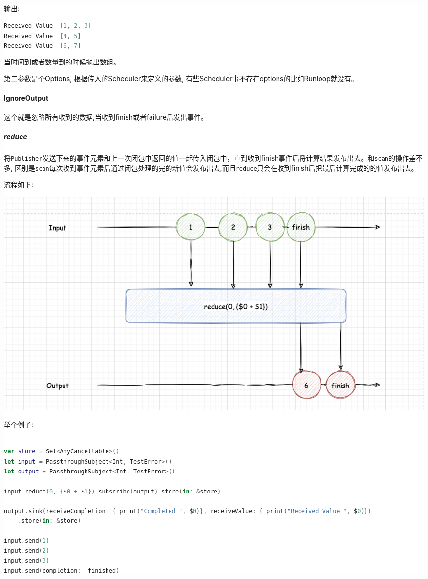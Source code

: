 输出:

```swift
Received Value  [1, 2, 3]
Received Value  [4, 5]
Received Value  [6, 7]
```

当时间到或者数量到的时候抛出数组。

第二参数是个Options, 根据传入的Scheduler来定义的参数, 有些Scheduler事不存在options的比如Runloop就没有。

#### IgnoreOutput

这个就是忽略所有收到的数据,当收到finish或者failure后发出事件。

##### reduce

将`Publisher`发送下来的事件元素和上一次闭包中返回的值一起传入闭包中，直到收到finish事件后将计算结果发布出去。和`scan`的操作差不多, 区别是`scan`每次收到事件元素后通过闭包处理的完的新值会发布出去,而且`reduce`只会在收到finish后把最后计算完成的的值发布出去。

流程如下:

![image-20211104212724693](/assets/img/image-20211104212724693.png)

举个例子:

```swift

var store = Set<AnyCancellable>()
let input = PassthroughSubject<Int, TestError>()
let output = PassthroughSubject<Int, TestError>()

input.reduce(0, {$0 + $1}).subscribe(output).store(in: &store)

output.sink(receiveCompletion: { print("Completed ", $0)}, receiveValue: { print("Received Value ", $0)})
    .store(in: &store)

input.send(1)
input.send(2)
input.send(3)
input.send(completion: .finished)
```
